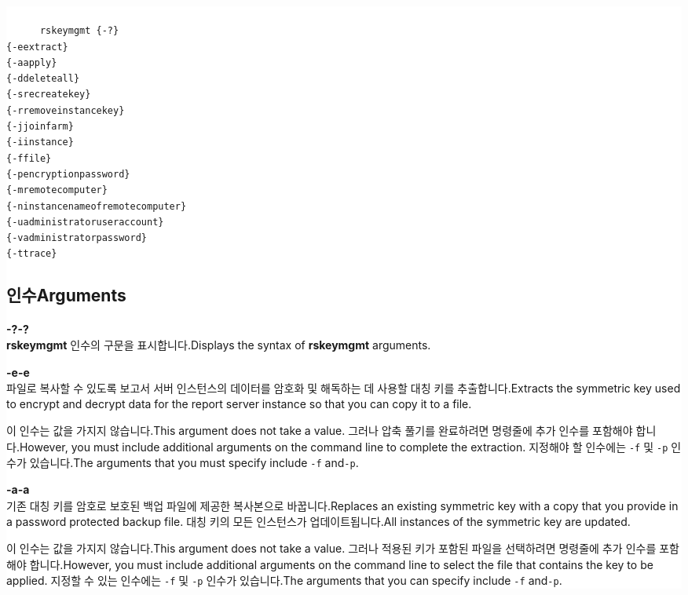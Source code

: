 ```  
  
      rskeymgmt {-?}  
{-eextract}  
{-aapply}  
{-ddeleteall}  
{-srecreatekey}  
{-rremoveinstancekey}  
{-jjoinfarm}  
{-iinstance}  
{-ffile}  
{-pencryptionpassword}  
{-mremotecomputer}  
{-ninstancenameofremotecomputer}  
{-uadministratoruseraccount}  
{-vadministratorpassword}  
{-ttrace}  
```  
  
## <a name="arguments"></a><span data-ttu-id="aed74-107">인수</span><span class="sxs-lookup"><span data-stu-id="aed74-107">Arguments</span></span>  
 <span data-ttu-id="aed74-108">**-?**</span><span class="sxs-lookup"><span data-stu-id="aed74-108">**-?**</span></span>  
 <span data-ttu-id="aed74-109">**rskeymgmt** 인수의 구문을 표시합니다.</span><span class="sxs-lookup"><span data-stu-id="aed74-109">Displays the syntax of **rskeymgmt** arguments.</span></span>  
  
 <span data-ttu-id="aed74-110">**-e**</span><span class="sxs-lookup"><span data-stu-id="aed74-110">**-e**</span></span>  
 <span data-ttu-id="aed74-111">파일로 복사할 수 있도록 보고서 서버 인스턴스의 데이터를 암호화 및 해독하는 데 사용할 대칭 키를 추출합니다.</span><span class="sxs-lookup"><span data-stu-id="aed74-111">Extracts the symmetric key used to encrypt and decrypt data for the report server instance so that you can copy it to a file.</span></span>  
  
 <span data-ttu-id="aed74-112">이 인수는 값을 가지지 않습니다.</span><span class="sxs-lookup"><span data-stu-id="aed74-112">This argument does not take a value.</span></span> <span data-ttu-id="aed74-113">그러나 압축 풀기를 완료하려면 명령줄에 추가 인수를 포함해야 합니다.</span><span class="sxs-lookup"><span data-stu-id="aed74-113">However, you must include additional arguments on the command line to complete the extraction.</span></span> <span data-ttu-id="aed74-114">지정해야 할 인수에는 `-f` 및 `-p` 인수가 있습니다.</span><span class="sxs-lookup"><span data-stu-id="aed74-114">The arguments that you must specify include `-f` and`-p`.</span></span>  
  
 <span data-ttu-id="aed74-115">**-a**</span><span class="sxs-lookup"><span data-stu-id="aed74-115">**-a**</span></span>  
 <span data-ttu-id="aed74-116">기존 대칭 키를 암호로 보호된 백업 파일에 제공한 복사본으로 바꿉니다.</span><span class="sxs-lookup"><span data-stu-id="aed74-116">Replaces an existing symmetric key with a copy that you provide in a password protected backup file.</span></span> <span data-ttu-id="aed74-117">대칭 키의 모든 인스턴스가 업데이트됩니다.</span><span class="sxs-lookup"><span data-stu-id="aed74-117">All instances of the symmetric key are updated.</span></span>  
  
 <span data-ttu-id="aed74-118">이 인수는 값을 가지지 않습니다.</span><span class="sxs-lookup"><span data-stu-id="aed74-118">This argument does not take a value.</span></span> <span data-ttu-id="aed74-119">그러나 적용된 키가 포함된 파일을 선택하려면 명령줄에 추가 인수를 포함해야 합니다.</span><span class="sxs-lookup"><span data-stu-id="aed74-119">However, you must include additional arguments on the command line to select the file that contains the key to be applied.</span></span> <span data-ttu-id="aed74-120">지정할 수 있는 인수에는 `-f` 및 `-p` 인수가 있습니다.</span><span class="sxs-lookup"><span data-stu-id="aed74-120">The arguments that you can specify include `-f` and`-p`.</span></span>  
  